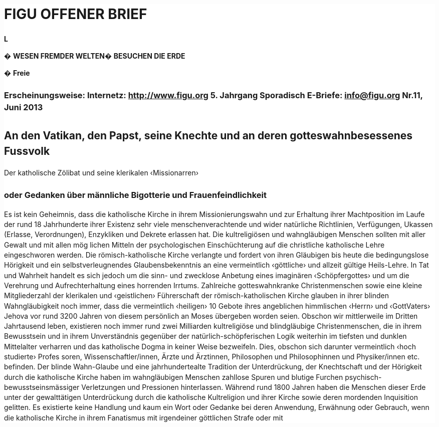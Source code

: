 # FIGU OFFENER BRIEF


**L**

**�**
**WESEN FREMDER WELTEN�**
**BESUCHEN DIE ERDE**


**�** **Freie**


### Erscheinungsweise: Internetz: http://www.figu.org 5. Jahrgang Sporadisch E-Briefe:  info@figu.org Nr.11, Juni 2013

## An den Vatikan, den Papst, seine Knechte und an deren gotteswahnbesessenes Fussvolk

 Der katholische Zölibat und seine klerikalen ‹Missionarren›
### oder Gedanken über männliche Bigotterie und Frauenfeindlichkeit

Es ist kein Geheimnis, dass die katholische Kirche in ihrem Missionierungswahn und zur Erhaltung ihrer
Machtposition im Laufe der rund 18 Jahrhunderte ihrer Existenz sehr viele menschenverachtende und
wider natürliche Richtlinien, Verfügungen, Ukassen (Erlasse, Verordnungen), Enzykliken und Dekrete erlassen hat. Die kultreligiösen und wahngläubigen Menschen sollten mit aller Gewalt und mit allen mög lichen Mitteln der psychologischen Einschüchterung auf die christliche katholische Lehre eingeschworen
werden. Die römisch-katholische Kirche verlangte und fordert von ihren Gläubigen bis heute die bedingungslose Hörigkeit und ein selbstverleugnendes Glaubensbekenntnis an eine vermeintlich ‹göttliche› und
allzeit gültige Heils-Lehre. In Tat und Wahrheit handelt es sich jedoch um die sinn- und zwecklose Anbetung eines imaginären ‹Schöpfergottes› und um die Verehrung und Aufrechterhaltung eines horrenden
Irrtums.
Zahlreiche gotteswahnkranke Christenmenschen sowie eine kleine Mitgliederzahl der klerikalen und
‹geistlichen› Führerschaft der römisch-katholischen Kirche glauben in ihrer blinden Wahngläubigkeit noch
immer, dass die vermeintlich ‹heiligen› 10 Gebote ihres angeblichen himmlischen ‹Herrn› und ‹GottVaters› Jehova vor rund 3200 Jahren von diesem persönlich an Moses übergeben worden seien. Obschon
wir mittlerweile im Dritten Jahrtausend leben, existieren noch immer rund zwei Milliarden kultreligiöse
und blindgläubige Christenmenschen, die in ihrem Bewusstsein und in ihrem Unverständnis gegenüber
der natürlich-schöpferischen Logik weiterhin im tiefsten und dunklen Mittelalter verharren und das katholische Dogma in keiner Weise bezweifeln. Dies, obschon sich darunter vermeintlich ‹hoch studierte› Profes soren, Wissenschaftler/innen, Ärzte und Ärztinnen, Philosophen und Philosophinnen und Physiker/innen
etc. befinden.
Der blinde Wahn-Glaube und eine jahrhundertealte Tradition der Unterdrückung, der Knechtschaft und
der Hörigkeit durch die katholische Kirche haben im wahngläubigen Menschen zahllose Spuren und blutige Furchen psychisch-bewusstseinsmässiger Verletzungen und Pressionen hinterlassen.
Während rund 1800 Jahren haben die Menschen dieser Erde unter der gewalttätigen Unterdrückung
durch die katholische Kultreligion und ihrer Kirche sowie deren mordenden Inquisition gelitten. Es existierte keine Handlung und kaum ein Wort oder Gedanke bei deren Anwendung, Erwähnung oder
Gebrauch, wenn die katholische Kirche in ihrem Fanatismus mit irgendeiner göttlichen Strafe oder mit
